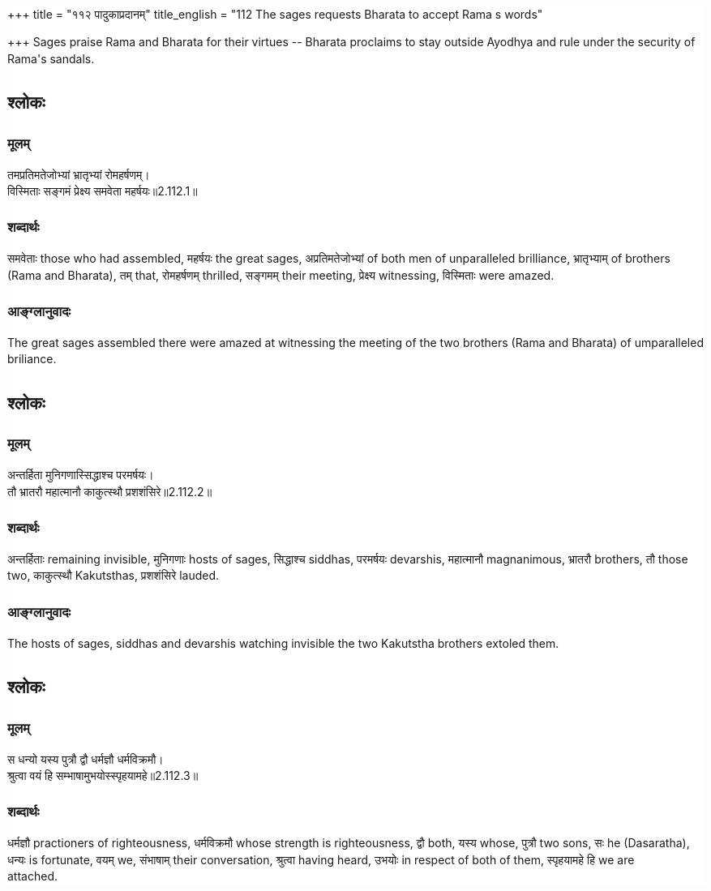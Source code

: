 +++
title = "११२ पादुकाप्रदानम्"
title_english = "112 The sages requests Bharata to accept Rama s words"

+++
Sages praise Rama and Bharata for their virtues -- Bharata proclaims to
stay outside Ayodhya and rule under the security of Rama's sandals.



## श्लोकः
### मूलम्
तमप्रतिमतेजोभ्यां भ्रातृभ्यां रोमहर्षणम्।  
विस्मिताः स‌ङ्गमं प्रेक्ष्य समवेता महर्षयः॥2.112.1॥

### शब्दार्थः
समवेताः those who had assembled, महर्षयः the great sages, अप्रतिमतेजोभ्यां of both men of unparalleled brilliance, भ्रातृभ्याम् of brothers (Rama and Bharata), तम् that, रोमहर्षणम् thrilled, सङ्गमम् their meeting, प्रेक्ष्य witnessing, विस्मिताः were amazed.

### आङ्ग्लानुवादः
The great sages assembled there were amazed at witnessing the meeting of the two brothers (Rama and Bharata) of umparalleled briliance.



## श्लोकः
### मूलम्
अन्तर्हिता मुनिगणास्सिद्धाश्च परमर्षयः।  
तौ भ्रातरौ महात्मानौ काकुत्स्थौ प्रशशंसिरे॥2.112.2॥

### शब्दार्थः
अन्तर्हिताः remaining invisible, मुनिगणाः hosts of sages, सिद्धाश्च siddhas, परमर्षयः devarshis,  महात्मानौ magnanimous, भ्रातरौ brothers, तौ those two, काकुत्स्थौ Kakutsthas, प्रशशंसिरे lauded.

### आङ्ग्लानुवादः
The hosts of sages, siddhas and devarshis watching invisible the two Kakutstha  brothers extoled them.



## श्लोकः
### मूलम्
स धन्यो यस्य पुत्रौ द्वौ धर्मज्ञौ धर्मविक्रमौ।  
श्रुत्वा वयं हि सम्भाषामुभयोस्स्पृहयामहे॥2.112.3॥

### शब्दार्थः
धर्मज्ञौ practioners of righteousness, धर्मविक्रमौ whose strength is righteousness, द्वौ both, यस्य whose, पुत्रौ two sons, सः he (Dasaratha), धन्यः is fortunate, वयम् we, संभाषाम् their conversation, श्रुत्वा having heard, उभयोः in respect of both of them, स्पृहयामहे हि we are  
attached.
